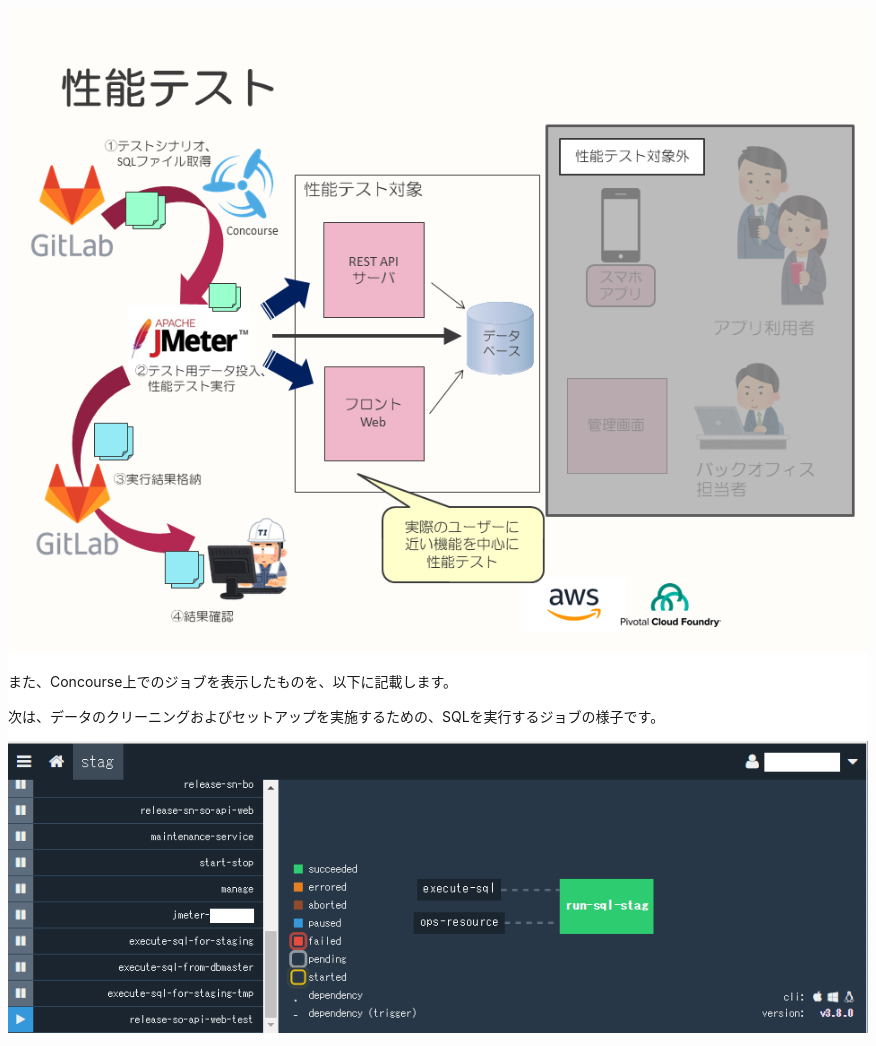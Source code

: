 ![性能テスト環境](img/performance-test-environment.png)

また、Concourse上でのジョブを表示したものを、以下に記載します。

次は、データのクリーニングおよびセットアップを実施するための、SQLを実行するジョブの様子です。

![Concourse Pipeline SQL](img/concourse-pipeline-sql.png)
